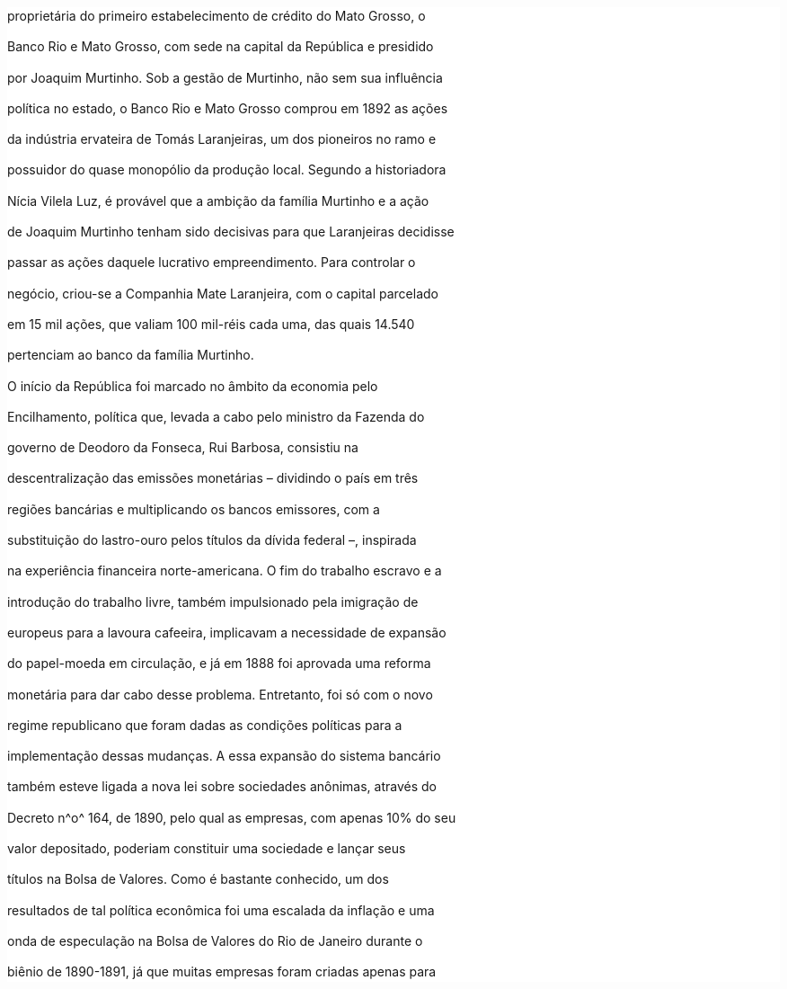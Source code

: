 proprietária do primeiro estabelecimento de crédito do Mato Grosso, o

Banco Rio e Mato Grosso, com sede na capital da República e presidido

por Joaquim Murtinho. Sob a gestão de Murtinho, não sem sua influência

política no estado, o Banco Rio e Mato Grosso comprou em 1892 as ações

da indústria ervateira de Tomás Laranjeiras, um dos pioneiros no ramo e

possuidor do quase monopólio da produção local. Segundo a historiadora

Nícia Vilela Luz, é provável que a ambição da família Murtinho e a ação

de Joaquim Murtinho tenham sido decisivas para que Laranjeiras decidisse

passar as ações daquele lucrativo empreendimento. Para controlar o

negócio, criou-se a Companhia Mate Laranjeira, com o capital parcelado

em 15 mil ações, que valiam 100 mil-réis cada uma, das quais 14.540

pertenciam ao banco da família Murtinho.



O início da República foi marcado no âmbito da economia pelo

Encilhamento, política que, levada a cabo pelo ministro da Fazenda do

governo de Deodoro da Fonseca, Rui Barbosa, consistiu na

descentralização das emissões monetárias – dividindo o país em três

regiões bancárias e multiplicando os bancos emissores, com a

substituição do lastro-ouro pelos títulos da dívida federal –, inspirada

na experiência financeira norte-americana. O fim do trabalho escravo e a

introdução do trabalho livre, também impulsionado pela imigração de

europeus para a lavoura cafeeira, implicavam a necessidade de expansão

do papel-moeda em circulação, e já em 1888 foi aprovada uma reforma

monetária para dar cabo desse problema. Entretanto, foi só com o novo

regime republicano que foram dadas as condições políticas para a

implementação dessas mudanças. A essa expansão do sistema bancário

também esteve ligada a nova lei sobre sociedades anônimas, através do

Decreto n^o^ 164, de 1890, pelo qual as empresas, com apenas 10% do seu

valor depositado, poderiam constituir uma sociedade e lançar seus

títulos na Bolsa de Valores. Como é bastante conhecido, um dos

resultados de tal política econômica foi uma escalada da inflação e uma

onda de especulação na Bolsa de Valores do Rio de Janeiro durante o

biênio de 1890-1891, já que muitas empresas foram criadas apenas para

